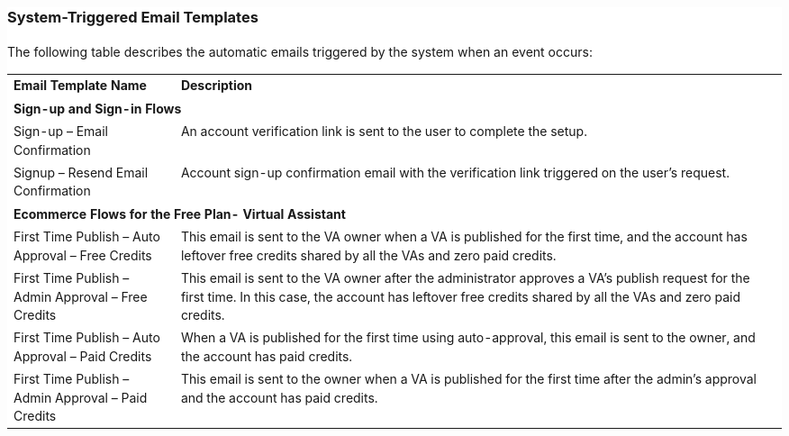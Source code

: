
### **System-Triggered Email Templates**

The following table describes the automatic emails triggered by the system when an event occurs:





<table>
  <tr>
   <td><strong>Email Template Name</strong>
   </td>
   <td><strong>Description</strong>
   </td>
  </tr>
  <tr>
   <td colspan="2" ><strong>Sign-up and Sign-in Flows</strong>
   </td>
  </tr>
  <tr>
   <td>Sign-up – Email Confirmation
   </td>
   <td>An account verification link is sent to the user to complete the setup.
   </td>
  </tr>
  <tr>
   <td>Signup – Resend Email Confirmation
   </td>
   <td>Account sign-up confirmation email with the verification link triggered on the user’s request.
   </td>
  </tr>
  <tr>
   <td colspan="2" ><strong>Ecommerce Flows for the Free Plan- Virtual Assistant</strong>
   </td>
  </tr>
  <tr>
   <td>First Time Publish – Auto Approval – Free Credits
   </td>
   <td>This email is sent to the VA owner when a VA is published for the first time, and the account has leftover free credits shared by all the VAs and zero paid credits.
   </td>
  </tr>
  <tr>
   <td>First Time Publish – Admin Approval – Free Credits
   </td>
   <td>This email is sent to the VA owner after the administrator approves a VA’s publish request for the first time. In this case, the account has leftover free credits shared by all the VAs and zero paid credits.
   </td>
  </tr>
  <tr>
   <td>First Time Publish – Auto Approval – Paid Credits
   </td>
   <td>When a VA is published for the first time using auto-approval, this email is sent to the owner, and the account has paid credits.
   </td>
  </tr>
  <tr>
   <td>First Time Publish – Admin Approval – Paid Credits
   </td>
   <td>This email is sent to the owner when a VA is published for the first time after the admin’s approval and the account has paid credits.
   </td>
  </tr>
  <tr>